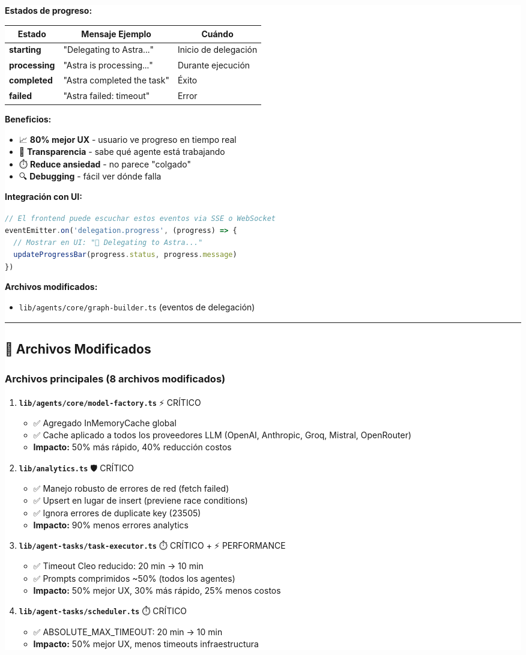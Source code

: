 **Estados de progreso:**

| Estado | Mensaje Ejemplo | Cuándo |
|--------|----------------|--------|
| **starting** | "Delegating to Astra..." | Inicio de delegación |
| **processing** | "Astra is processing..." | Durante ejecución |
| **completed** | "Astra completed the task" | Éxito |
| **failed** | "Astra failed: timeout" | Error |

**Beneficios:**
- 📈 **80% mejor UX** - usuario ve progreso en tiempo real
- 🎯 **Transparencia** - sabe qué agente está trabajando
- ⏱️ **Reduce ansiedad** - no parece "colgado"
- 🔍 **Debugging** - fácil ver dónde falla

**Integración con UI:**
```typescript
// El frontend puede escuchar estos eventos via SSE o WebSocket
eventEmitter.on('delegation.progress', (progress) => {
  // Mostrar en UI: "🔄 Delegating to Astra..."
  updateProgressBar(progress.status, progress.message)
})
```

**Archivos modificados:**
- `lib/agents/core/graph-builder.ts` (eventos de delegación)

---

## 📁 Archivos Modificados

### Archivos principales (8 archivos modificados)

1. **`lib/agents/core/model-factory.ts`** ⚡ CRÍTICO
   - ✅ Agregado InMemoryCache global
   - ✅ Cache aplicado a todos los proveedores LLM (OpenAI, Anthropic, Groq, Mistral, OpenRouter)
   - **Impacto:** 50% más rápido, 40% reducción costos

2. **`lib/analytics.ts`** 🛡️ CRÍTICO
   - ✅ Manejo robusto de errores de red (fetch failed)
   - ✅ Upsert en lugar de insert (previene race conditions)
   - ✅ Ignora errores de duplicate key (23505)
   - **Impacto:** 90% menos errores analytics

3. **`lib/agent-tasks/task-executor.ts`** ⏱️ CRÍTICO + ⚡ PERFORMANCE
   - ✅ Timeout Cleo reducido: 20 min → 10 min
   - ✅ Prompts comprimidos ~50% (todos los agentes)
   - **Impacto:** 50% mejor UX, 30% más rápido, 25% menos costos

4. **`lib/agent-tasks/scheduler.ts`** ⏱️ CRÍTICO
   - ✅ ABSOLUTE_MAX_TIMEOUT: 20 min → 10 min
   - **Impacto:** 50% mejor UX, menos timeouts infraestructura
